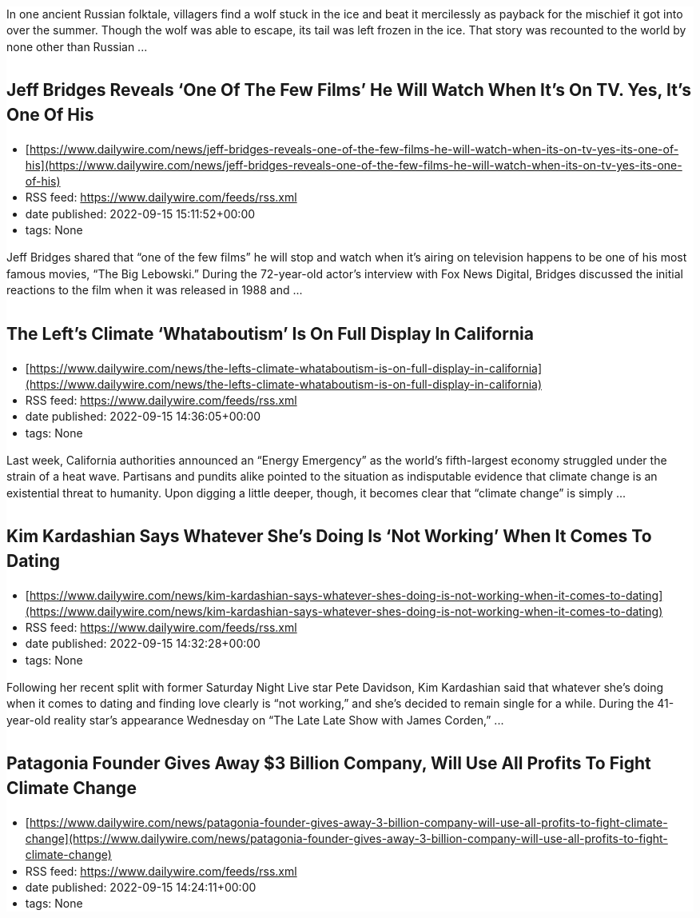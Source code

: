 In one ancient Russian folktale, villagers find a wolf stuck in the ice and beat it mercilessly as payback for the mischief it got into over the summer. Though the wolf was able to escape, its tail was left frozen in the ice. That story was recounted to the world by none other than Russian ...

## Jeff Bridges Reveals ‘One Of The Few Films’ He Will Watch When It’s On TV. Yes, It’s One Of His
 - [https://www.dailywire.com/news/jeff-bridges-reveals-one-of-the-few-films-he-will-watch-when-its-on-tv-yes-its-one-of-his](https://www.dailywire.com/news/jeff-bridges-reveals-one-of-the-few-films-he-will-watch-when-its-on-tv-yes-its-one-of-his)
 - RSS feed: https://www.dailywire.com/feeds/rss.xml
 - date published: 2022-09-15 15:11:52+00:00
 - tags: None

Jeff Bridges shared that &#8220;one of the few films&#8221; he will stop and watch when it&#8217;s airing on television happens to be one of his most famous movies, &#8220;The Big Lebowski.&#8221; During the 72-year-old actor&#8217;s interview with Fox News Digital, Bridges discussed the initial reactions to the film when it was released in 1988 and ...

## The Left’s Climate ‘Whataboutism’ Is On Full Display In California
 - [https://www.dailywire.com/news/the-lefts-climate-whataboutism-is-on-full-display-in-california](https://www.dailywire.com/news/the-lefts-climate-whataboutism-is-on-full-display-in-california)
 - RSS feed: https://www.dailywire.com/feeds/rss.xml
 - date published: 2022-09-15 14:36:05+00:00
 - tags: None

Last week, California authorities announced an “Energy Emergency” as the world’s fifth-largest economy struggled under the strain of a heat wave. Partisans and pundits alike pointed to the situation as indisputable evidence that climate change is an existential threat to humanity. Upon digging a little deeper, though, it becomes clear that “climate change” is simply ...

## Kim Kardashian Says Whatever She’s Doing Is ‘Not Working’ When It Comes To Dating
 - [https://www.dailywire.com/news/kim-kardashian-says-whatever-shes-doing-is-not-working-when-it-comes-to-dating](https://www.dailywire.com/news/kim-kardashian-says-whatever-shes-doing-is-not-working-when-it-comes-to-dating)
 - RSS feed: https://www.dailywire.com/feeds/rss.xml
 - date published: 2022-09-15 14:32:28+00:00
 - tags: None

Following her recent split with former Saturday Night Live star Pete Davidson, Kim Kardashian said that whatever she&#8217;s doing when it comes to dating and finding love clearly is &#8220;not working,&#8221; and she&#8217;s decided to remain single for a while. During the 41-year-old reality star&#8217;s appearance Wednesday on &#8220;The Late Late Show with James Corden,&#8221; ...

## Patagonia Founder Gives Away $3 Billion Company, Will Use All Profits To Fight Climate Change
 - [https://www.dailywire.com/news/patagonia-founder-gives-away-3-billion-company-will-use-all-profits-to-fight-climate-change](https://www.dailywire.com/news/patagonia-founder-gives-away-3-billion-company-will-use-all-profits-to-fight-climate-change)
 - RSS feed: https://www.dailywire.com/feeds/rss.xml
 - date published: 2022-09-15 14:24:11+00:00
 - tags: None
